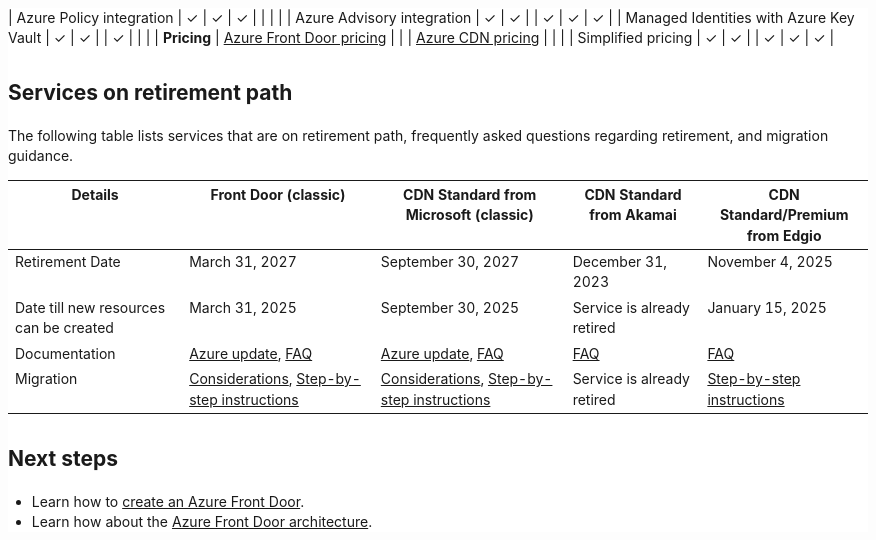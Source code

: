 | Azure Policy integration | &check; | &check; | &check; |  |  |  |
| Azure Advisory integration | &check; | &check; |  | &check; | &check; | &check; |
| Managed Identities with Azure Key Vault | &check; | &check; |  | &check; |  |  |
| **Pricing** | [Azure Front Door pricing](https://azure.microsoft.com/pricing/details/frontdoor/) | | | [Azure CDN pricing](https://azure.microsoft.com/pricing/details/cdn/) | | |
| Simplified pricing | &check; | &check; |  | &check; | &check; | &check; |

## Services on retirement path
The following table lists services that are on retirement path, frequently asked questions regarding retirement, and migration guidance.

| Details | Front Door (classic) | CDN Standard from Microsoft (classic) | CDN Standard from Akamai | CDN Standard/Premium from Edgio
| --- | --- | --- | --- | --- |
| Retirement Date | March 31, 2027 | September 30, 2027 | December 31, 2023 | November 4, 2025
| Date till new resources can be created | March 31, 2025 | September 30, 2025 | Service is already retired | January 15, 2025
| Documentation | [Azure update](https://azure.microsoft.com/updates/azure-front-door-classic-will-be-retired-on-31-march-2027/), [FAQ](classic-retirement-faq.md) | [Azure update](https://azure.microsoft.com/updates/v2/Azure-CDN-Standard-from-Microsoft-classic-will-be-retired-on-30-September-2027), [FAQ](../cdn/classic-cdn-retirement-faq.md) | [FAQ](../cdn/akamai-retirement-faq.md)|[FAQ](../cdn/edgio-retirement-faq.md)
| Migration | [Considerations](tier-migration.md), [Step-by-step instructions](migrate-tier.md) | [Considerations](../cdn/tier-migration.md), [Step-by-step instructions](../cdn/migrate-tier.md) | Service is already retired | [Step-by-step instructions](migrate-cdn-to-front-door.md)



## Next steps

* Learn how to [create an Azure Front Door](create-front-door-portal.md).
* Learn how about the [Azure Front Door architecture](front-door-routing-architecture.md). 
